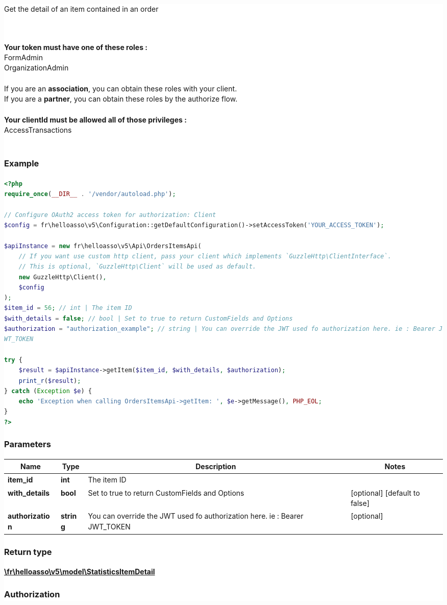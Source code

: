 Get the detail of an item contained in an order

<br/><br/><b>Your token must have one of these roles : </b><br/>FormAdmin<br/>OrganizationAdmin<br/><br/>If you are an <b>association</b>, you can obtain these roles with your client.<br/>If you are a <b>partner</b>, you can obtain these roles by the authorize flow.<br/><br/><b>Your clientId must be allowed all of those privileges : </b> <br/> AccessTransactions<br/><br/>

### Example
```php
<?php
require_once(__DIR__ . '/vendor/autoload.php');

// Configure OAuth2 access token for authorization: Client
$config = fr\helloasso\v5\Configuration::getDefaultConfiguration()->setAccessToken('YOUR_ACCESS_TOKEN');

$apiInstance = new fr\helloasso\v5\Api\OrdersItemsApi(
    // If you want use custom http client, pass your client which implements `GuzzleHttp\ClientInterface`.
    // This is optional, `GuzzleHttp\Client` will be used as default.
    new GuzzleHttp\Client(),
    $config
);
$item_id = 56; // int | The item ID
$with_details = false; // bool | Set to true to return CustomFields and Options
$authorization = "authorization_example"; // string | You can override the JWT used fo authorization here. ie : Bearer JWT_TOKEN

try {
    $result = $apiInstance->getItem($item_id, $with_details, $authorization);
    print_r($result);
} catch (Exception $e) {
    echo 'Exception when calling OrdersItemsApi->getItem: ', $e->getMessage(), PHP_EOL;
}
?>
```

### Parameters

Name | Type | Description  | Notes
------------- | ------------- | ------------- | -------------
 **item_id** | **int**| The item ID |
 **with_details** | **bool**| Set to true to return CustomFields and Options | [optional] [default to false]
 **authorization** | **string**| You can override the JWT used fo authorization here. ie : Bearer JWT_TOKEN | [optional]

### Return type

[**\fr\helloasso\v5\model\StatisticsItemDetail**](../Model/StatisticsItemDetail.md)

### Authorization
